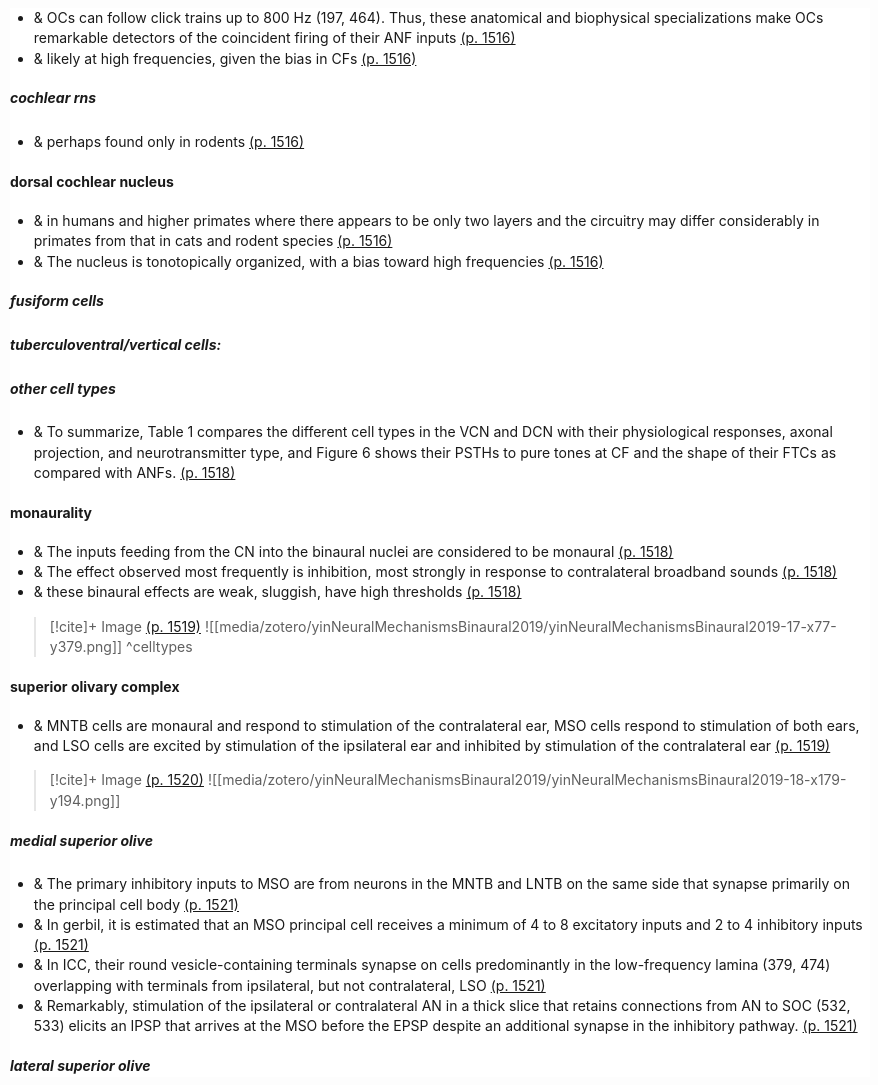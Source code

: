 - & OCs can follow click trains up to 800 Hz (197, 464). Thus, these anatomical and biophysical specializations make OCs remarkable detectors of the coincident firing of their ANF inputs [(p. 1516)](zotero://open-pdf/groups/5439920/items/R99YJ2CW?page=1516&annotation=78SZU44U)
- & likely at high frequencies, given the bias in CFs [(p. 1516)](zotero://open-pdf/groups/5439920/items/R99YJ2CW?page=1516&annotation=LUY2TLK5)
##### cochlear rns
- & perhaps found only in rodents [(p. 1516)](zotero://open-pdf/groups/5439920/items/R99YJ2CW?page=1516&annotation=ZNR4SR38)
#### dorsal cochlear nucleus
- & in humans and higher primates where there appears to be only two layers and the circuitry may differ considerably in primates from that in cats and rodent species [(p. 1516)](zotero://open-pdf/groups/5439920/items/R99YJ2CW?page=1516&annotation=CWZUKPGC)
- & The nucleus is tonotopically organized, with a bias toward high frequencies [(p. 1516)](zotero://open-pdf/groups/5439920/items/R99YJ2CW?page=1516&annotation=J8QIH6UM)
##### fusiform cells
##### tuberculoventral/vertical cells:
##### other cell types
- & To summarize, Table 1 compares the different cell types in the VCN and DCN with their physiological responses, axonal projection, and neurotransmitter type, and Figure 6 shows their PSTHs to pure tones at CF and the shape of their FTCs as compared with ANFs. [(p. 1518)](zotero://open-pdf/groups/5439920/items/R99YJ2CW?page=1518&annotation=ZKMBR7J8)
#### monaurality
- & The inputs feeding from the CN into the binaural nuclei are considered to be monaural [(p. 1518)](zotero://open-pdf/groups/5439920/items/R99YJ2CW?page=1518&annotation=UL8FYZPZ)
- & The effect observed most frequently is inhibition, most strongly in response to contralateral broadband sounds [(p. 1518)](zotero://open-pdf/groups/5439920/items/R99YJ2CW?page=1518&annotation=KI3QW7ZE)
- & these binaural effects are weak, sluggish, have high thresholds [(p. 1518)](zotero://open-pdf/groups/5439920/items/R99YJ2CW?page=1518&annotation=83VP78D7)


> [!cite]+ Image [(p. 1519)](zotero://open-pdf/groups/5439920/items/R99YJ2CW?page=1519&annotation=ZA59SC74)
> ![[media/zotero/yinNeuralMechanismsBinaural2019/yinNeuralMechanismsBinaural2019-17-x77-y379.png]]
> ^celltypes


#### superior olivary complex
- & MNTB cells are monaural and respond to stimulation of the contralateral ear, MSO cells respond to stimulation of both ears, and LSO cells are excited by stimulation of the ipsilateral ear and inhibited by stimulation of the contralateral ear [(p. 1519)](zotero://open-pdf/groups/5439920/items/R99YJ2CW?page=1519&annotation=M5ENJ3TN)

> [!cite]+ Image [(p. 1520)](zotero://open-pdf/groups/5439920/items/R99YJ2CW?page=1520&annotation=GSNDAPM3)
> ![[media/zotero/yinNeuralMechanismsBinaural2019/yinNeuralMechanismsBinaural2019-18-x179-y194.png]]

##### medial superior olive
- & The primary inhibitory inputs to MSO are from neurons in the MNTB and LNTB on the same side that synapse primarily on the principal cell body [(p. 1521)](zotero://open-pdf/groups/5439920/items/R99YJ2CW?page=1521&annotation=ZVIAVJWS)
- & In gerbil, it is estimated that an MSO principal cell receives a minimum of 4 to 8 excitatory inputs and 2 to 4 inhibitory inputs [(p. 1521)](zotero://open-pdf/groups/5439920/items/R99YJ2CW?page=1521&annotation=9UPCFA5P)
- & In ICC, their round vesicle-containing terminals synapse on cells predominantly in the low-frequency lamina (379, 474) overlapping with terminals from ipsilateral, but not contralateral, LSO [(p. 1521)](zotero://open-pdf/groups/5439920/items/R99YJ2CW?page=1521&annotation=YSGJQDSQ)
- & Remarkably, stimulation of the ipsilateral or contralateral AN in a thick slice that retains connections from AN to SOC (532, 533) elicits an IPSP that arrives at the MSO before the EPSP despite an additional synapse in the inhibitory pathway. [(p. 1521)](zotero://open-pdf/groups/5439920/items/R99YJ2CW?page=1521&annotation=M2A2TGXF)
##### lateral superior olive